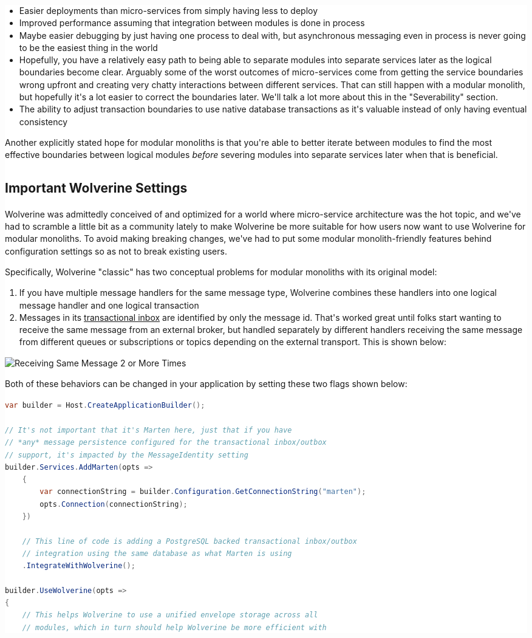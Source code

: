 * Easier deployments than micro-services from simply having less to deploy
* Improved performance assuming that integration between modules is done in process
* Maybe easier debugging by just having one process to deal with, but asynchronous messaging even in process is never going to be the easiest thing in the world
* Hopefully, you have a relatively easy path to being able to separate modules into separate services later as the logical boundaries become clear. Arguably some of the worst
  outcomes of micro-services come from getting the service boundaries wrong upfront and creating very chatty interactions between different services. That can still
  happen with a modular monolith, but hopefully it's a lot easier to correct the boundaries later. We'll talk a lot more about this in the "Severability" section.
* The ability to adjust transaction boundaries to use native database transactions as it's valuable instead of only having eventual consistency

Another explicitly stated hope for modular monoliths is that you're able to better iterate between modules to find the most
effective boundaries between logical modules *before* severing modules into separate services later when that is beneficial.

## Important Wolverine Settings 

Wolverine was admittedly conceived of and optimized for a world where micro-service architecture was the hot topic, and 
we've had to scramble a little bit as a community lately to make Wolverine be more suitable for how users now want to use Wolverine
for modular monoliths. To avoid making breaking changes, we've had to put some modular monolith-friendly features behind configuration
settings so as not to break existing users.

Specifically, Wolverine "classic" has two conceptual problems for modular monoliths with its original model:

1. If you have multiple message handlers for the same message type, Wolverine combines these handlers into one logical
   message handler and one logical transaction
2. Messages in its [transactional inbox](/guide/durability/#using-the-inbox-for-incoming-messages) are identified by only the message id. That's worked great until folks start wanting to receive the same message from an external broker, but handled
   separately by different handlers receiving the same message from different queues or subscriptions or topics depending on the external transport. This is shown below:

![Receiving Same Message 2 or More Times](/receive-message-twice.png)

Both of these behaviors can be changed in your application by setting these two flags shown below:


<a id='snippet-sample_important_settings_for_modular_monoliths'></a>
```cs
var builder = Host.CreateApplicationBuilder();

// It's not important that it's Marten here, just that if you have
// *any* message persistence configured for the transactional inbox/outbox
// support, it's impacted by the MessageIdentity setting
builder.Services.AddMarten(opts =>
    {
        var connectionString = builder.Configuration.GetConnectionString("marten");
        opts.Connection(connectionString);
    })
    
    // This line of code is adding a PostgreSQL backed transactional inbox/outbox 
    // integration using the same database as what Marten is using
    .IntegrateWithWolverine();

builder.UseWolverine(opts =>
{
    // This helps Wolverine to use a unified envelope storage across all
    // modules, which in turn should help Wolverine be more efficient with
```